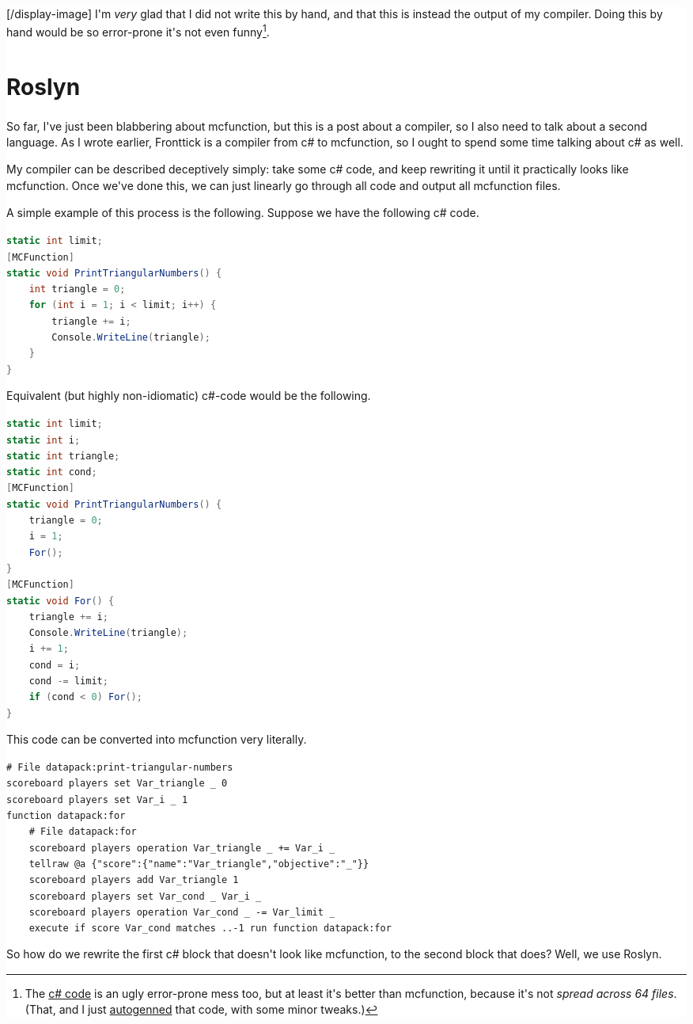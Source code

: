 
[hover-log2]: ## "This is a bit too much logic for my tastes."

[/display-image]
I'm *very* glad that I did not write this by hand, and that this is instead the output of my compiler. Doing this by hand would be so error-prone it's not even funny[^7].

Roslyn
======
So far, I've just been blabbering about mcfunction, but this is a post about a compiler, so I also need to talk about a second language. As I wrote earlier, Fronttick is a compiler from c# to mcfunction, so I ought to spend some time talking about c# as well.

My compiler can be described deceptively simply: take some c# code, and keep rewriting it until it practically looks like mcfunction. Once we've done this, we can just linearly go through all code and output all mcfunction files.

A simple example of this process is the following. Suppose we have the following c# code.
```csharp
static int limit;
[MCFunction]
static void PrintTriangularNumbers() {
    int triangle = 0;
    for (int i = 1; i < limit; i++) {
        triangle += i;
        Console.WriteLine(triangle);
    }
}
```
Equivalent (but highly non-idiomatic) c#-code would be the following.
```csharp
static int limit;
static int i;
static int triangle;
static int cond;
[MCFunction]
static void PrintTriangularNumbers() {
    triangle = 0;
    i = 1;
    For();
}
[MCFunction]
static void For() {
    triangle += i;
    Console.WriteLine(triangle);
    i += 1;
    cond = i;
    cond -= limit;
    if (cond < 0) For();
}
```
This code can be converted into mcfunction very literally.
```mcfunction
# File datapack:print-triangular-numbers
scoreboard players set Var_triangle _ 0
scoreboard players set Var_i _ 1
function datapack:for
    # File datapack:for
    scoreboard players operation Var_triangle _ += Var_i _
    tellraw @a {"score":{"name":"Var_triangle","objective":"_"}}
    scoreboard players add Var_triangle 1
    scoreboard players set Var_cond _ Var_i _
    scoreboard players operation Var_cond _ -= Var_limit _
    execute if score Var_cond matches ..-1 run function datapack:for
```
So how do we rewrite the first c# block that doesn't look like mcfunction, to the second block that does? Well, we use Roslyn.


[^1]: The present participle is a bit of a bold move, given the last commit was in January... I'm busy, okay!
[^2]: It'll only be relevant in a future post, but unlike every other programming language, Minecraft's operators are a bit unique. Division does not round towards zero, but down towards $-\infty$, and the remainder operator does not maintain sign, but always returns the positive modulus.
[^3]: Only if this would make sense, but it's quite intuitive in which contexts multiple selectors are allowed. You can teleport many mobs to one, but you cannot teleport one mob to many.
[^4]: This command is only rivalled by the assembly `mov`-instruction in terms of versatility.
[^5]: I'm using modern syntax, and not the syntax as when `execute` was introduced.
[^7]: The [c# code](https://github.com/Atrufulgium/FrontTick/blob/1bb06e9b8fd4b221b7b75f3cf704be74cb89d199/Compiler/MCMirror/System/UInt32.cs#L282) is an ugly error-prone mess too, but at least it's better than mcfunction, because it's not *spread across 64 files*. (That, and I just [autogenned](https://github.com/Atrufulgium/FrontTick/blob/main/Compiler/MCMirror/System/generate_binary_search.py) that code, with some minor tweaks.)
[^9]: I did add a small layer of extra abstraction above Roslyn's walkers and rewriters in the form of [`AbstractFullWalker`](https://github.com/Atrufulgium/FrontTick/blob/main/Compiler/Compiler/Visitors/AbstractFullWalker.cs) and [`AbstractFullRewriter`](https://github.com/Atrufulgium/FrontTick/blob/main/Compiler/Compiler/Visitors/AbstractFullRewriter.cs) respectively. The most significant difference is that these can be passed any number of generic walker/rewriter arguments, and the system then guarantees that those arguments have been executed already. This makes the dependencies between the visitors much more explicit.
[^11]: Yes they exist i use them they're useful they deserve their own syntax.
[^12]: Return-statements can be considered goto-statements to a label at the end of the method, so I won't mention them separately.
[^13]: Fun fact: in c, `goto`ing to wherever is fully legal, but in c++, they realised how terrible of an idea that was. Here I am, going in the opposite direction again.
[^15]: Except for `throw`. Or `switch`. Or `foreach`, I skipped over that one because I need so much more for that. Also, uhh, aren't method calls control flow? Hey, Atru, your post's unfinished!
[^16]: Slightly more convincing to me is the half-assed mathematical proof in one of the bazillion notebooks on my desk. Can you see it? No.